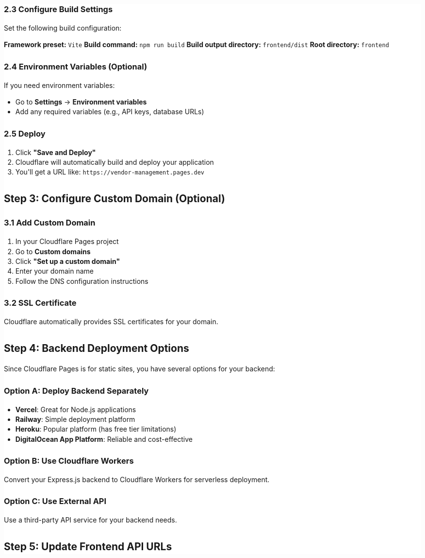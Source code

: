 ### 2.3 Configure Build Settings
Set the following build configuration:

**Framework preset:** `Vite`
**Build command:** `npm run build`
**Build output directory:** `frontend/dist`
**Root directory:** `frontend`

### 2.4 Environment Variables (Optional)
If you need environment variables:
- Go to **Settings** → **Environment variables**
- Add any required variables (e.g., API keys, database URLs)

### 2.5 Deploy
1. Click **"Save and Deploy"**
2. Cloudflare will automatically build and deploy your application
3. You'll get a URL like: `https://vendor-management.pages.dev`

## Step 3: Configure Custom Domain (Optional)

### 3.1 Add Custom Domain
1. In your Cloudflare Pages project
2. Go to **Custom domains**
3. Click **"Set up a custom domain"**
4. Enter your domain name
5. Follow the DNS configuration instructions

### 3.2 SSL Certificate
Cloudflare automatically provides SSL certificates for your domain.

## Step 4: Backend Deployment Options

Since Cloudflare Pages is for static sites, you have several options for your backend:

### Option A: Deploy Backend Separately
- **Vercel**: Great for Node.js applications
- **Railway**: Simple deployment platform
- **Heroku**: Popular platform (has free tier limitations)
- **DigitalOcean App Platform**: Reliable and cost-effective

### Option B: Use Cloudflare Workers
Convert your Express.js backend to Cloudflare Workers for serverless deployment.

### Option C: Use External API
Use a third-party API service for your backend needs.

## Step 5: Update Frontend API URLs
